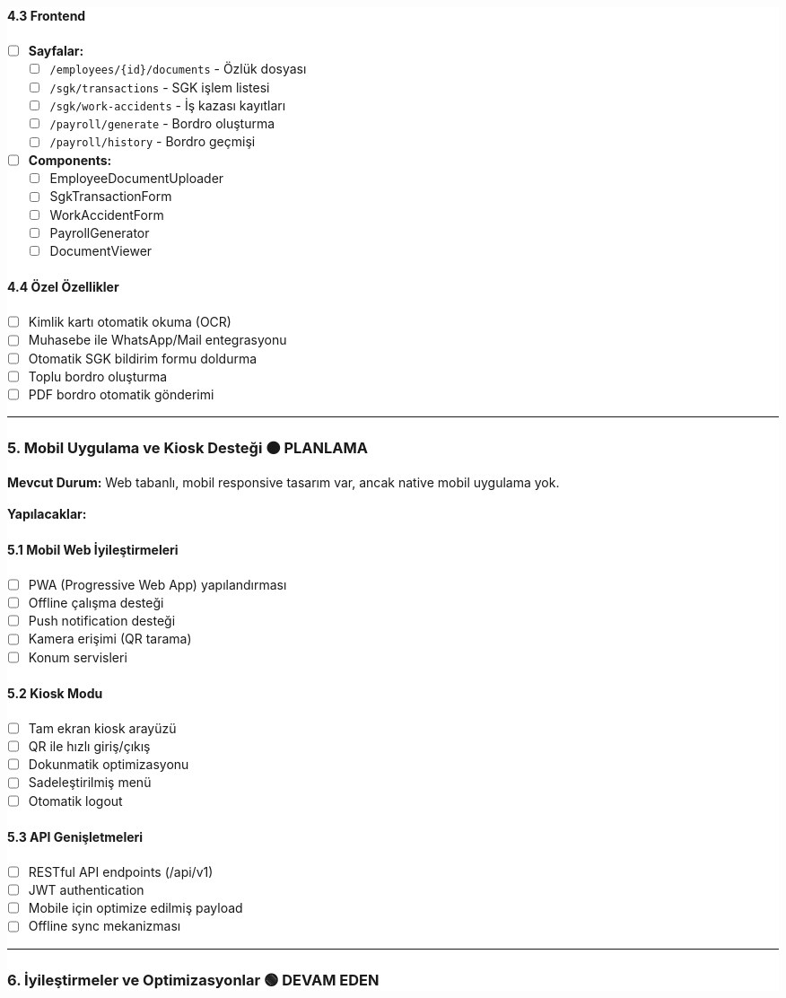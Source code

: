 #### 4.3 Frontend
- [ ] **Sayfalar:**
  - [ ] `/employees/{id}/documents` - Özlük dosyası
  - [ ] `/sgk/transactions` - SGK işlem listesi
  - [ ] `/sgk/work-accidents` - İş kazası kayıtları
  - [ ] `/payroll/generate` - Bordro oluşturma
  - [ ] `/payroll/history` - Bordro geçmişi

- [ ] **Components:**
  - [ ] EmployeeDocumentUploader
  - [ ] SgkTransactionForm
  - [ ] WorkAccidentForm
  - [ ] PayrollGenerator
  - [ ] DocumentViewer

#### 4.4 Özel Özellikler
- [ ] Kimlik kartı otomatik okuma (OCR)
- [ ] Muhasebe ile WhatsApp/Mail entegrasyonu
- [ ] Otomatik SGK bildirim formu doldurma
- [ ] Toplu bordro oluşturma
- [ ] PDF bordro otomatik gönderimi

---

### 5. Mobil Uygulama ve Kiosk Desteği 🟠 PLANLAMA

**Mevcut Durum:** Web tabanlı, mobil responsive tasarım var, ancak native mobil uygulama yok.

**Yapılacaklar:**

#### 5.1 Mobil Web İyileştirmeleri
- [ ] PWA (Progressive Web App) yapılandırması
- [ ] Offline çalışma desteği
- [ ] Push notification desteği
- [ ] Kamera erişimi (QR tarama)
- [ ] Konum servisleri

#### 5.2 Kiosk Modu
- [ ] Tam ekran kiosk arayüzü
- [ ] QR ile hızlı giriş/çıkış
- [ ] Dokunmatik optimizasyonu
- [ ] Sadeleştirilmiş menü
- [ ] Otomatik logout

#### 5.3 API Genişletmeleri
- [ ] RESTful API endpoints (/api/v1)
- [ ] JWT authentication
- [ ] Mobile için optimize edilmiş payload
- [ ] Offline sync mekanizması

---

### 6. İyileştirmeler ve Optimizasyonlar 🟢 DEVAM EDEN
